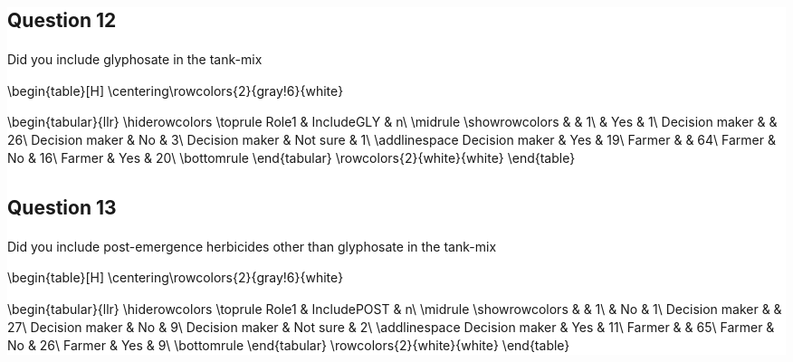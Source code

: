 

## Question 12

Did you include glyphosate in the tank-mix

\begin{table}[H]
\centering\rowcolors{2}{gray!6}{white}

\begin{tabular}{llr}
\hiderowcolors
\toprule
Role1 & IncludeGLY & n\\
\midrule
\showrowcolors
 &  & 1\\
 & Yes & 1\\
Decision maker &  & 26\\
Decision maker & No & 3\\
Decision maker & Not sure & 1\\
\addlinespace
Decision maker & Yes & 19\\
Farmer &  & 64\\
Farmer & No & 16\\
Farmer & Yes & 20\\
\bottomrule
\end{tabular}
\rowcolors{2}{white}{white}
\end{table}



## Question 13

Did you include post-emergence herbicides other than glyphosate in the tank-mix

\begin{table}[H]
\centering\rowcolors{2}{gray!6}{white}

\begin{tabular}{llr}
\hiderowcolors
\toprule
Role1 & IncludePOST & n\\
\midrule
\showrowcolors
 &  & 1\\
 & No & 1\\
Decision maker &  & 27\\
Decision maker & No & 9\\
Decision maker & Not sure & 2\\
\addlinespace
Decision maker & Yes & 11\\
Farmer &  & 65\\
Farmer & No & 26\\
Farmer & Yes & 9\\
\bottomrule
\end{tabular}
\rowcolors{2}{white}{white}
\end{table}
